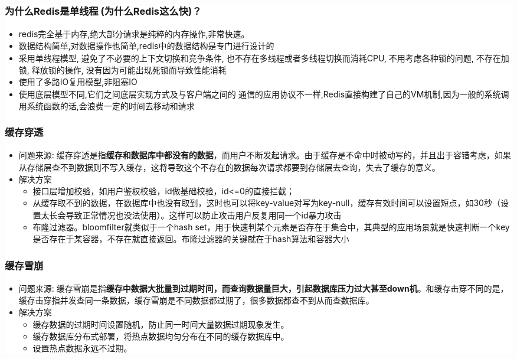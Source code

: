 ### 为什么Redis是单线程 (为什么Redis这么快)？

- redis完全基于内存,绝大部分请求是纯粹的内存操作,非常快速。
- 数据结构简单,对数据操作也简单,redis中的数据结构是专门进行设计的
- 采用单线程模型, 避免了不必要的上下文切换和竞争条件, 也不存在多线程或者多线程切换而消耗CPU, 不用考虑各种锁的问题, 不存在加锁, 释放锁的操作, 没有因为可能出现死锁而导致性能消耗
- 使用了多路IO复用模型,非阻塞IO
- 使用底层模型不同,它们之间底层实现方式及与客户端之间的 通信的应用协议不一样,Redis直接构建了自己的VM机制,因为一般的系统调用系统函数的话,会浪费一定的时间去移动和请求

### 缓存穿透

- 问题来源: 缓存穿透是指**缓存和数据库中都没有的数据**，而用户不断发起请求。由于缓存是不命中时被动写的，并且出于容错考虑，如果从存储层查不到数据则不写入缓存，这将导致这个不存在的数据每次请求都要到存储层去查询，失去了缓存的意义。
- 解决方案
  - 接口层增加校验，如用户鉴权校验，id做基础校验，id<=0的直接拦截；
  - 从缓存取不到的数据，在数据库中也没有取到，这时也可以将key-value对写为key-null，缓存有效时间可以设置短点，如30秒（设置太长会导致正常情况也没法使用）。这样可以防止攻击用户反复用同一个id暴力攻击
  - 布隆过滤器。bloomfilter就类似于一个hash set，用于快速判某个元素是否存在于集合中，其典型的应用场景就是快速判断一个key是否存在于某容器，不存在就直接返回。布隆过滤器的关键就在于hash算法和容器大小

### 缓存雪崩

- 问题来源: 缓存雪崩是指**缓存中数据大批量到过期时间，而查询数据量巨大，引起数据库压力过大甚至down机**。和缓存击穿不同的是，缓存击穿指并发查同一条数据，缓存雪崩是不同数据都过期了，很多数据都查不到从而查数据库。
- 解决方案
  - 缓存数据的过期时间设置随机，防止同一时间大量数据过期现象发生。
  - 缓存数据库分布式部署，将热点数据均匀分布在不同的缓存数据库中。
  - 设置热点数据永远不过期。

